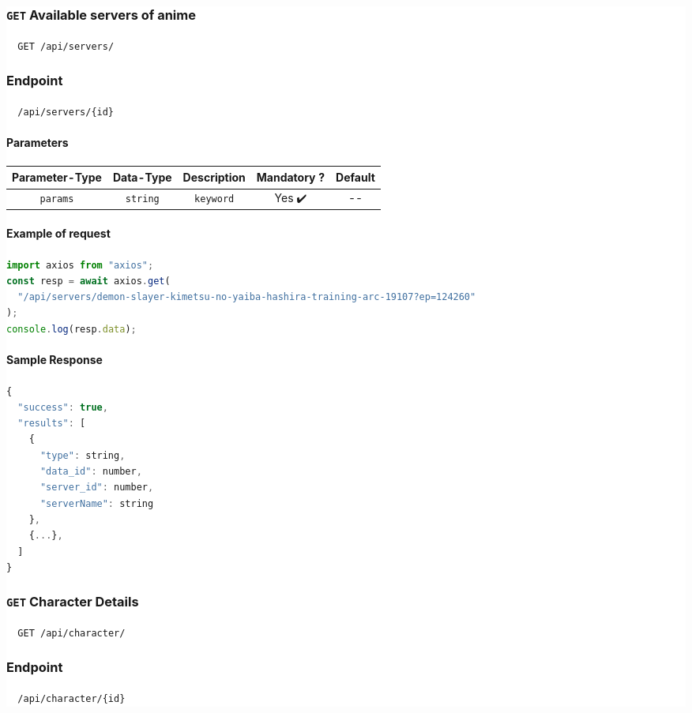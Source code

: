 ### `GET` Available servers of anime

```bash
  GET /api/servers/
```

### Endpoint

```bash
  /api/servers/{id}
```

#### Parameters

| Parameter-Type | Data-Type | Description | Mandatory ? | Default |
| :------------: | :-------: | :---------: | :---------: | :-----: |
|    `params`    | `string`  |  `keyword`  |   Yes ✔️    |   --    |

#### Example of request

```javascript
import axios from "axios";
const resp = await axios.get(
  "/api/servers/demon-slayer-kimetsu-no-yaiba-hashira-training-arc-19107?ep=124260"
);
console.log(resp.data);
```

#### Sample Response

```javascript
{
  "success": true,
  "results": [
    {
      "type": string,
      "data_id": number,
      "server_id": number,
      "serverName": string
    },
    {...},
  ]
}
```

### `GET` Character Details

```bash
  GET /api/character/
```

### Endpoint

```bash
  /api/character/{id}
```
